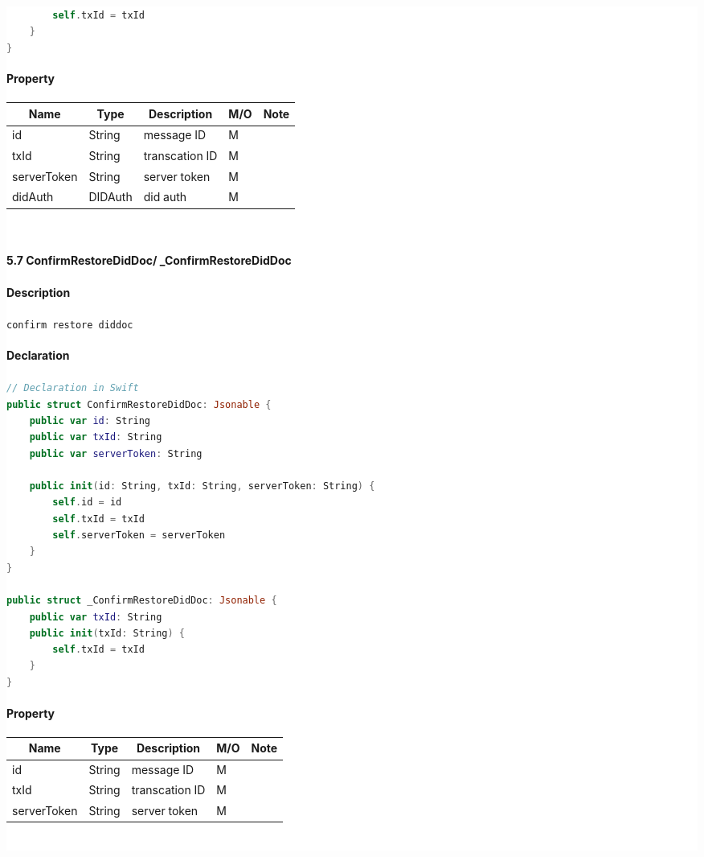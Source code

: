 ```swift
        self.txId = txId
    }
}
```
#### Property
| Name         | Type             | Description                    | **M/O** | **Note** |
|--------------|------------------|--------------------------------|---------|----------|
| id           | String           | message ID                     |    M    |          |
| txId         | String           | transcation ID                 |    M    |          |
| serverToken  | String           | server token                   |    M    |          |
| didAuth      | DIDAuth          | did auth                       |    M    |          |
<br>

#### 5.7 ConfirmRestoreDidDoc/ _ConfirmRestoreDidDoc

#### Description

`confirm restore diddoc`

#### Declaration

```swift
// Declaration in Swift
public struct ConfirmRestoreDidDoc: Jsonable {
    public var id: String
    public var txId: String
    public var serverToken: String
    
    public init(id: String, txId: String, serverToken: String) {
        self.id = id
        self.txId = txId
        self.serverToken = serverToken
    }
}

public struct _ConfirmRestoreDidDoc: Jsonable {
    public var txId: String
    public init(txId: String) {
        self.txId = txId
    }
}
```
#### Property
| Name         | Type             | Description                    | **M/O** | **Note** |
|--------------|------------------|--------------------------------|---------|----------|
| id           | String           | message ID                     |    M    |          |
| txId         | String           | transcation ID                 |    M    |          |
| serverToken  | String           | server token                   |    M    |          |
<br>
